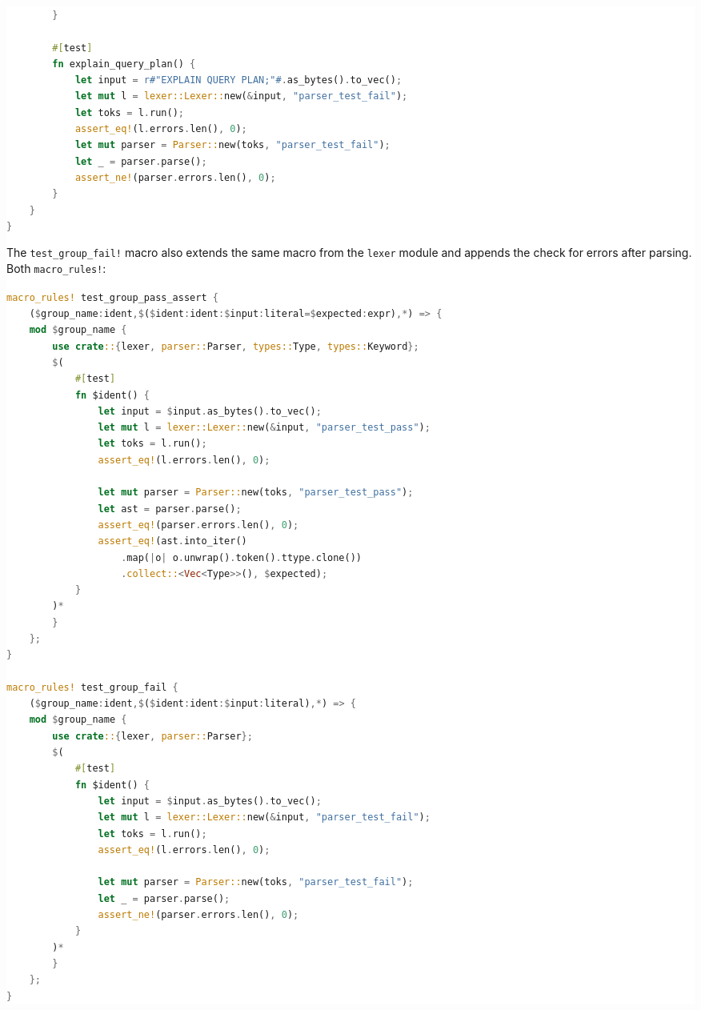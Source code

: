 ```rust
        }

        #[test]
        fn explain_query_plan() {
            let input = r#"EXPLAIN QUERY PLAN;"#.as_bytes().to_vec();
            let mut l = lexer::Lexer::new(&input, "parser_test_fail");
            let toks = l.run();
            assert_eq!(l.errors.len(), 0);
            let mut parser = Parser::new(toks, "parser_test_fail");
            let _ = parser.parse();
            assert_ne!(parser.errors.len(), 0);
        }
    }
}
```

The `test_group_fail!` macro also extends the same macro from the `lexer`
module and appends the check for errors after parsing. Both `macro_rules!`:

```rust
macro_rules! test_group_pass_assert {
    ($group_name:ident,$($ident:ident:$input:literal=$expected:expr),*) => {
    mod $group_name {
        use crate::{lexer, parser::Parser, types::Type, types::Keyword};
        $(
            #[test]
            fn $ident() {
                let input = $input.as_bytes().to_vec();
                let mut l = lexer::Lexer::new(&input, "parser_test_pass");
                let toks = l.run();
                assert_eq!(l.errors.len(), 0);

                let mut parser = Parser::new(toks, "parser_test_pass");
                let ast = parser.parse();
                assert_eq!(parser.errors.len(), 0);
                assert_eq!(ast.into_iter()
                    .map(|o| o.unwrap().token().ttype.clone())
                    .collect::<Vec<Type>>(), $expected);
            }
        )*
        }
    };
}

macro_rules! test_group_fail {
    ($group_name:ident,$($ident:ident:$input:literal),*) => {
    mod $group_name {
        use crate::{lexer, parser::Parser};
        $(
            #[test]
            fn $ident() {
                let input = $input.as_bytes().to_vec();
                let mut l = lexer::Lexer::new(&input, "parser_test_fail");
                let toks = l.run();
                assert_eq!(l.errors.len(), 0);

                let mut parser = Parser::new(toks, "parser_test_fail");
                let _ = parser.parse();
                assert_ne!(parser.errors.len(), 0);
            }
        )*
        }
    };
}
```

[^sqlite-sql-docs]: https://www.sqlite.org/lang.html